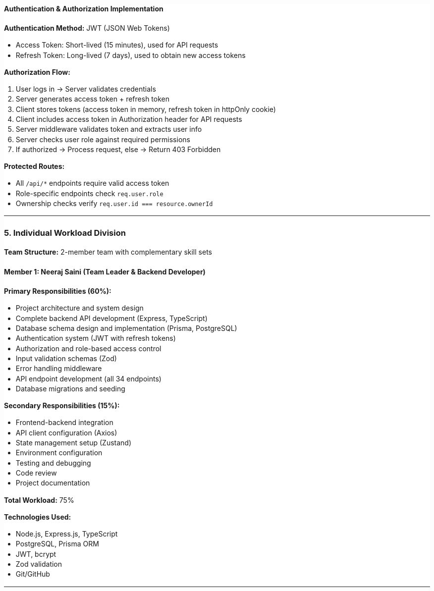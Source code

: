 
#### **Authentication & Authorization Implementation**

**Authentication Method:** JWT (JSON Web Tokens)
- Access Token: Short-lived (15 minutes), used for API requests
- Refresh Token: Long-lived (7 days), used to obtain new access tokens

**Authorization Flow:**
1. User logs in → Server validates credentials
2. Server generates access token + refresh token
3. Client stores tokens (access token in memory, refresh token in httpOnly cookie)
4. Client includes access token in Authorization header for API requests
5. Server middleware validates token and extracts user info
6. Server checks user role against required permissions
7. If authorized → Process request, else → Return 403 Forbidden

**Protected Routes:**
- All `/api/*` endpoints require valid access token
- Role-specific endpoints check `req.user.role`
- Ownership checks verify `req.user.id === resource.ownerId`

---

### 5. Individual Workload Division

**Team Structure:** 2-member team with complementary skill sets

#### **Member 1: Neeraj Saini (Team Leader & Backend Developer)**

**Primary Responsibilities (60%):**
- Project architecture and system design
- Complete backend API development (Express, TypeScript)
- Database schema design and implementation (Prisma, PostgreSQL)
- Authentication system (JWT with refresh tokens)
- Authorization and role-based access control
- Input validation schemas (Zod)
- Error handling middleware
- API endpoint development (all 34 endpoints)
- Database migrations and seeding

**Secondary Responsibilities (15%):**
- Frontend-backend integration
- API client configuration (Axios)
- State management setup (Zustand)
- Environment configuration
- Testing and debugging
- Code review
- Project documentation

**Total Workload:** 75%

**Technologies Used:**
- Node.js, Express.js, TypeScript
- PostgreSQL, Prisma ORM
- JWT, bcrypt
- Zod validation
- Git/GitHub

---